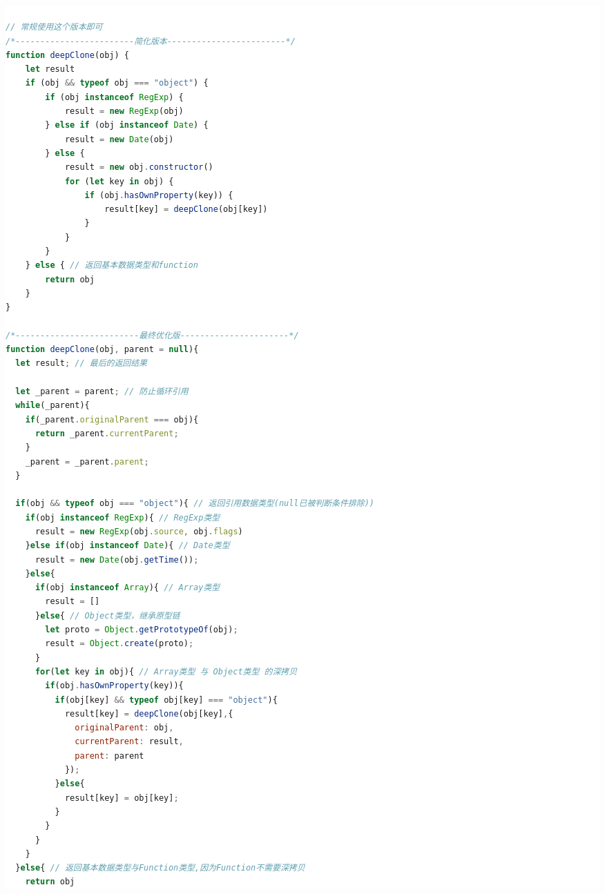 ```js

// 常规使用这个版本即可
/*------------------------简化版本------------------------*/
function deepClone(obj) {
    let result
    if (obj && typeof obj === "object") {
        if (obj instanceof RegExp) {
            result = new RegExp(obj)
        } else if (obj instanceof Date) {
            result = new Date(obj)
        } else {
            result = new obj.constructor()
            for (let key in obj) {
                if (obj.hasOwnProperty(key)) {
                    result[key] = deepClone(obj[key])
                }
            }
        }
    } else { // 返回基本数据类型和function
        return obj
    }
}

/*-------------------------最终优化版----------------------*/
function deepClone(obj, parent = null){ 
  let result; // 最后的返回结果

  let _parent = parent; // 防止循环引用
  while(_parent){
    if(_parent.originalParent === obj){
      return _parent.currentParent;
    }
    _parent = _parent.parent;
  }
  
  if(obj && typeof obj === "object"){ // 返回引用数据类型(null已被判断条件排除))
    if(obj instanceof RegExp){ // RegExp类型
      result = new RegExp(obj.source, obj.flags)
    }else if(obj instanceof Date){ // Date类型
      result = new Date(obj.getTime());
    }else{
      if(obj instanceof Array){ // Array类型
        result = []
      }else{ // Object类型，继承原型链
        let proto = Object.getPrototypeOf(obj);
        result = Object.create(proto);
      }
      for(let key in obj){ // Array类型 与 Object类型 的深拷贝
        if(obj.hasOwnProperty(key)){
          if(obj[key] && typeof obj[key] === "object"){
            result[key] = deepClone(obj[key],{ 
              originalParent: obj,
              currentParent: result,
              parent: parent
            });
          }else{
            result[key] = obj[key];
          }
        }
      }
    }
  }else{ // 返回基本数据类型与Function类型,因为Function不需要深拷贝
    return obj
```